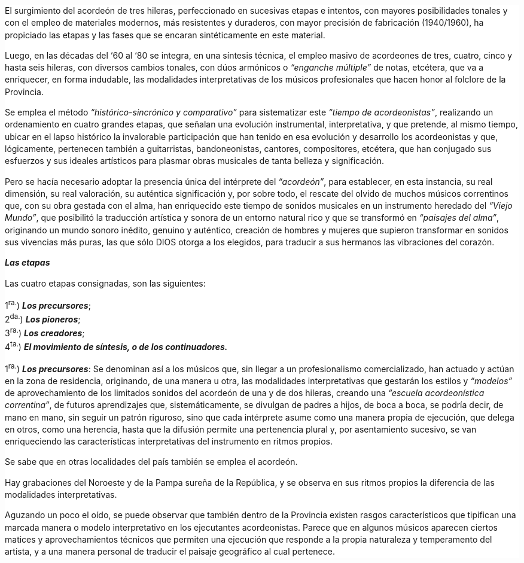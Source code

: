 El surgimiento del acordeón de tres hileras, perfeccionado en sucesivas etapas e intentos, con mayores posibilidades tonales y con el empleo de materiales modernos, más resistentes y duraderos, con mayor precisión de fabricación (1940/1960), ha propiciado las etapas y las fases que se encaran sintéticamente en este material.

Luego, en las décadas del ‘60 al ‘80 se integra, en una síntesis técnica, el empleo masivo de acordeones de tres, cuatro, cinco y hasta seis hileras, con diversos cambios tonales, con dúos armónicos o _“enganche múltiple”_ de notas, etcétera, que va a enriquecer, en forma indudable, las modalidades interpretativas de los músicos profesionales que hacen honor al folclore de la Provincia.

Se emplea el método _“histórico-sincrónico y comparativo”_ para sistematizar este _“tiempo de acordeonistas”_, realizando un ordenamiento en cuatro grandes etapas, que señalan una evolución instrumental, interpretativa, y que pretende, al mismo tiempo, ubicar en el lapso histórico la invalorable participación que han tenido en esa evolución y desarrollo los acordeonistas y que, lógicamente, pertenecen también a guitarristas, bandoneonistas, cantores, compositores, etcétera, que han conjugado sus esfuerzos y sus ideales artísticos para plasmar obras musicales de tanta belleza y significación.

Pero se hacía necesario adoptar la presencia única del intérprete del _“acordeón”_, para establecer, en esta instancia, su real dimensión, su real valoración, su auténtica significación y, por sobre todo, el rescate del olvido de muchos músicos correntinos que, con su obra gestada con el alma, han enriquecido este tiempo de sonidos musicales en un instrumento heredado del _“Viejo Mundo”_, que posibilitó la traducción artística y sonora de un entorno natural rico y que se transformó en _“paisajes del alma”_, originando un mundo sonoro inédito, genuino y auténtico, creación de hombres y mujeres que supieron transformar en sonidos sus vivencias más puras, las que sólo DIOS otorga a los elegidos, para traducir a sus hermanos las vibraciones del corazón.

_**Las etapas**_

Las cuatro etapas consignadas, son las siguientes:

1<sup>ra.</sup>) _**Los precursores**_;  
2<sup>da.</sup>) _**Los pioneros**_;  
3<sup>ra.</sup>) _**Los creadores**_;  
4<sup>ta.</sup>) _**El movimiento de síntesis, o de los continuadores.**_

1<sup>ra.</sup>) _**Los precursores**_: Se denominan así a los músicos que, sin llegar a un profesionalismo comercializado, han actuado y actúan en la zona de residencia, originando, de una manera u otra, las modalidades interpretativas que gestarán los estilos y _“modelos”_ de aprovechamiento de los limitados sonidos del acordeón de una y de dos hileras, creando una _“escuela acordeonística correntina”_, de futuros aprendizajes que, sistemáticamente, se divulgan de padres a hijos, de boca a boca, se podría decir, de mano en mano, sin seguir un patrón riguroso, sino que cada intérprete asume como una manera propia de ejecución, que delega en otros, como una herencia, hasta que la difusión permite una pertenencia plural y, por asentamiento sucesivo, se van enriqueciendo las características interpretativas del instrumento en ritmos propios.

Se sabe que en otras localidades del país también se emplea el acordeón.

Hay grabaciones del Noroeste y de la Pampa sureña de la República, y se observa en sus ritmos propios la diferencia de las modalidades interpretativas.

Aguzando un poco el oído, se puede observar que también dentro de la Provincia existen rasgos característicos que tipifican una marcada manera o modelo interpretativo en los ejecutantes acordeonistas. Parece que en algunos músicos aparecen ciertos matices y aprovechamientos técnicos que permiten una ejecución que responde a la propia naturaleza y temperamento del artista, y a una manera personal de traducir el paisaje geográfico al cual pertenece.
